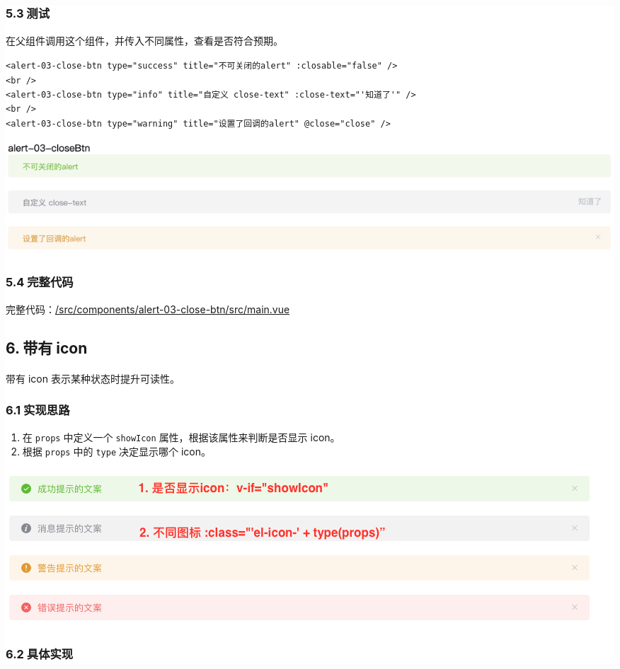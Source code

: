 ### 5.3 测试

在父组件调用这个组件，并传入不同属性，查看是否符合预期。

```vue
<alert-03-close-btn type="success" title="不可关闭的alert" :closable="false" />
<br />
<alert-03-close-btn type="info" title="自定义 close-text" :close-text="'知道了'" />
<br />
<alert-03-close-btn type="warning" title="设置了回调的alert" @close="close" />
```

![](../../../assets/imgs/alert/alert-03-close-btn-1.png)

### 5.4 完整代码

完整代码：[/src/components/alert-03-close-btn/src/main.vue](../../../samples/alert/src/components/alert-03-close-btn/src/main.vue)

## 6. 带有 icon

带有 icon 表示某种状态时提升可读性。

### 6.1 实现思路

1. 在 `props` 中定义一个 `showIcon` 属性，根据该属性来判断是否显示 icon。
2. 根据 `props` 中的 `type` 决定显示哪个 icon。

![](../../../assets/imgs/alert/44.png)

### 6.2 具体实现
